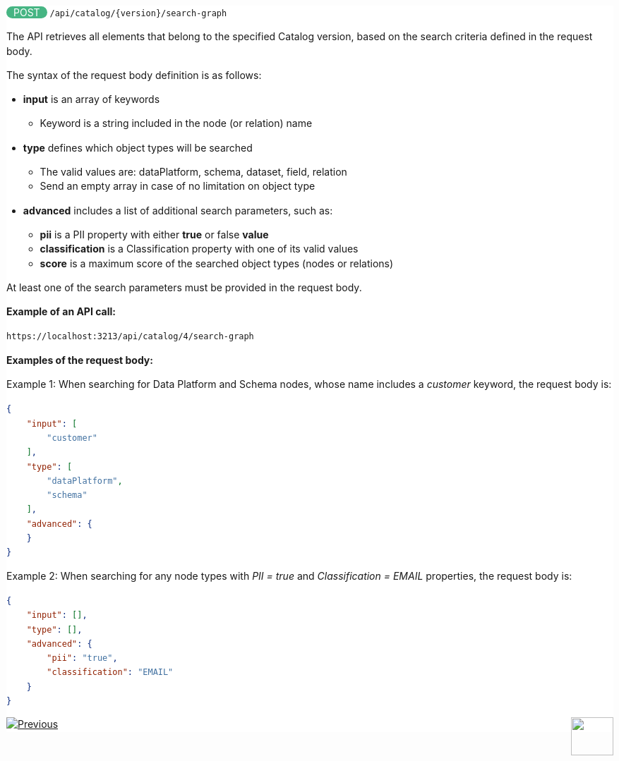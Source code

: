 <span style="border-radius: 12em; background-color: #46B583; padding: 0 10px; color:white">POST</span>   `/api/catalog/{version}/search-graph`

The API retrieves all elements that belong to the specified Catalog version, based on the search criteria defined in the request body. 

The syntax of the request body definition is as follows:

* **input** is an array of keywords 
  * Keyword is a string included in the node (or relation) name

* **type** defines which object types will be searched
  * The valid values are: dataPlatform, schema, dataset, field, relation
  * Send an empty array in case of no limitation on object type
* **advanced** includes a list of additional search parameters, such as:
  * **pii** is a PII property with either **true** or false **value**
  * **classification** is a Classification property with one of its valid values
  * **score** is a maximum score of the searched object types (nodes or relations)

At least one of the search parameters must be provided in the request body. 

**Example of an API call:**

```
https://localhost:3213/api/catalog/4/search-graph
```

**Examples of the request body:**

Example 1: When searching for Data Platform and Schema nodes, whose name includes a *customer* keyword, the request body is:

~~~json
{
    "input": [
        "customer"
    ],
    "type": [
        "dataPlatform",
        "schema"
    ],
    "advanced": {
    }
}
~~~

Example 2: When searching for any node types with *PII = true* and *Classification = EMAIL* properties, the request body is:

~~~json
{
    "input": [],
    "type": [],
    "advanced": {
        "pii": "true",
        "classification": "EMAIL"
    }
}
~~~



[![Previous](/articles/images/Previous.png)](12_discovery_monitor.md)[<img align="right" width="60" height="54" src="/articles/images/Next.png">](21_advanced_settings.md) 



</web>
